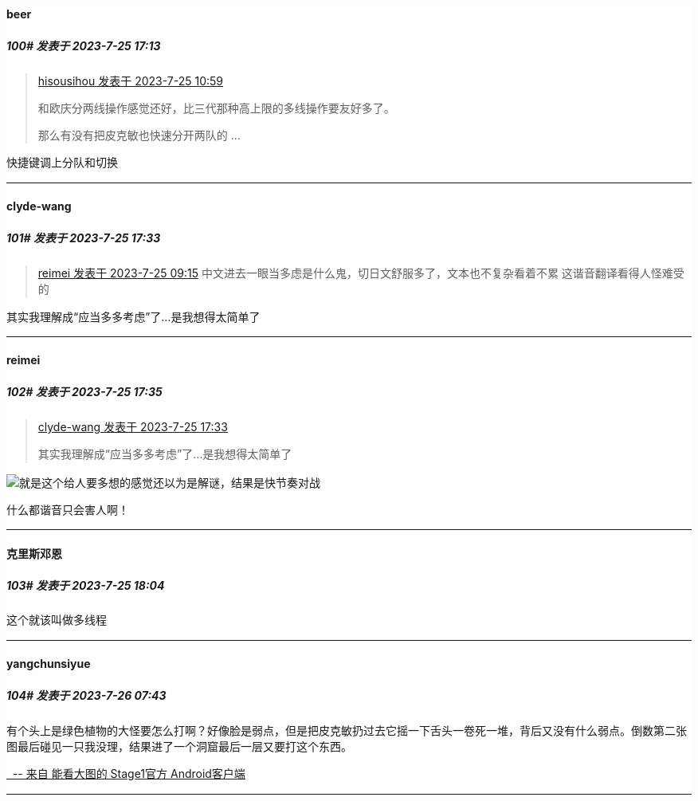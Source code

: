####  beer  
##### 100#       发表于 2023-7-25 17:13

<blockquote><a href="httphttps://bbs.saraba1st.com/2b/forum.php?mod=redirect&amp;goto=findpost&amp;pid=61779725&amp;ptid=2142226" target="_blank">hisousihou 发表于 2023-7-25 10:59</a>

和欧庆分两线操作感觉还好，比三代那种高上限的多线操作要友好多了。

那么有没有把皮克敏也快速分开两队的 ...</blockquote>
快捷键调上分队和切换


*****

####  clyde-wang  
##### 101#       发表于 2023-7-25 17:33

<blockquote><a href="httphttps://bbs.saraba1st.com/2b/forum.php?mod=redirect&amp;goto=findpost&amp;pid=61778275&amp;ptid=2142226" target="_blank">reimei 发表于 2023-7-25 09:15</a>
中文进去一眼当多虑是什么鬼，切日文舒服多了，文本也不复杂看着不累
这谐音翻译看得人怪难受的</blockquote>
其实我理解成“应当多多考虑”了…是我想得太简单了


*****

####  reimei  
##### 102#       发表于 2023-7-25 17:35

<blockquote><a href="httphttps://bbs.saraba1st.com/2b/forum.php?mod=redirect&amp;goto=findpost&amp;pid=61784572&amp;ptid=2142226" target="_blank">clyde-wang 发表于 2023-7-25 17:33</a>

其实我理解成“应当多多考虑”了…是我想得太简单了</blockquote>
<img src="https://static.saraba1st.com/image/smiley/face2017/001.png" referrerpolicy="no-referrer">就是这个给人要多想的感觉还以为是解谜，结果是快节奏对战

什么都谐音只会害人啊！


*****

####  克里斯邓恩  
##### 103#       发表于 2023-7-25 18:04

这个就该叫做多线程


*****

####  yangchunsiyue  
##### 104#       发表于 2023-7-26 07:43

有个头上是绿色植物的大怪要怎么打啊？好像脸是弱点，但是把皮克敏扔过去它摇一下舌头一卷死一堆，背后又没有什么弱点。倒数第二张图最后碰见一只我没理，结果进了一个洞窟最后一层又要打这个东西。

[  -- 来自 能看大图的 Stage1官方 Android客户端](https://www.coolapk.com/apk/140634)


*****
